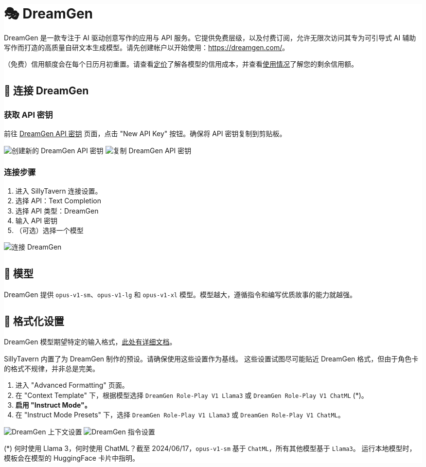 # 🎭 DreamGen

DreamGen 是一款专注于 AI 驱动创意写作的应用与 API 服务。它提供免费层级，以及付费订阅，允许无限次访问其专为可引导式 AI 辅助写作而打造的高质量自研文本生成模型。请先创建帐户以开始使用：<https://dreamgen.com/>。

（免费）信用额度会在每个日历月初重置。请查看[定价](https://dreamgen.com/pricing)了解各模型的信用成本，并查看[使用情况](https://dreamgen.com/account/usage)了解您的剩余信用额。

## 🔗 连接 DreamGen

### 获取 API 密钥

前往 [DreamGen API 密钥](https://dreamgen.com/account/api-keys) 页面，点击 "New API Key" 按钮。确保将 API 密钥复制到剪贴板。

![创建新的 DreamGen API 密钥](/static/dreamgen/dreamgen_api_keys_new.jpg)
![复制 DreamGen API 密钥](/static/dreamgen/dreamgen_api_keys_copy.jpg)

### 连接步骤

1.  进入 SillyTavern 连接设置。
2.  选择 API：Text Completion
3.  选择 API 类型：DreamGen
4.  输入 API 密钥
5.  （可选）选择一个模型

![连接 DreamGen](/static/dreamgen/dreamgen_st_connection.jpg)

## 🧠 模型

DreamGen 提供 `opus-v1-sm`、`opus-v1-lg` 和 `opus-v1-xl` 模型。模型越大，遵循指令和编写优质故事的能力就越强。

## 🎨 格式化设置

DreamGen 模型期望特定的输入格式，[此处有详细文档](https://dreamgen.com/docs/models/opus/v1)。

SillyTavern 内置了为 DreamGen 制作的预设。请确保使用这些设置作为基线。
这些设置试图尽可能贴近 DreamGen 格式，但由于角色卡的格式不规律，并非总是完美。

1.  进入 "Advanced Formatting" 页面。
2.  在 "Context Template" 下，根据模型选择 `DreamGen Role-Play V1 Llama3` 或 `DreamGen Role-Play V1 ChatML` (*)。
3.  **启用 "Instruct Mode"。**
4.  在 "Instruct Mode Presets" 下，选择 `DreamGen Role-Play V1 Llama3` 或 `DreamGen Role-Play V1 ChatML`。

![DreamGen 上下文设置](/static/dreamgen/dreamgen_st_context_settings.jpg)
![DreamGen 指令设置](/static/dreamgen/dreamgen_st_instruct_settings.jpg)

(*) 何时使用 Llama 3，何时使用 ChatML？截至 2024/06/17，`opus-v1-sm` 基于 `ChatML`，所有其他模型基于 `Llama3`。
运行本地模型时，模板会在模型的 HuggingFace 卡片中指明。
